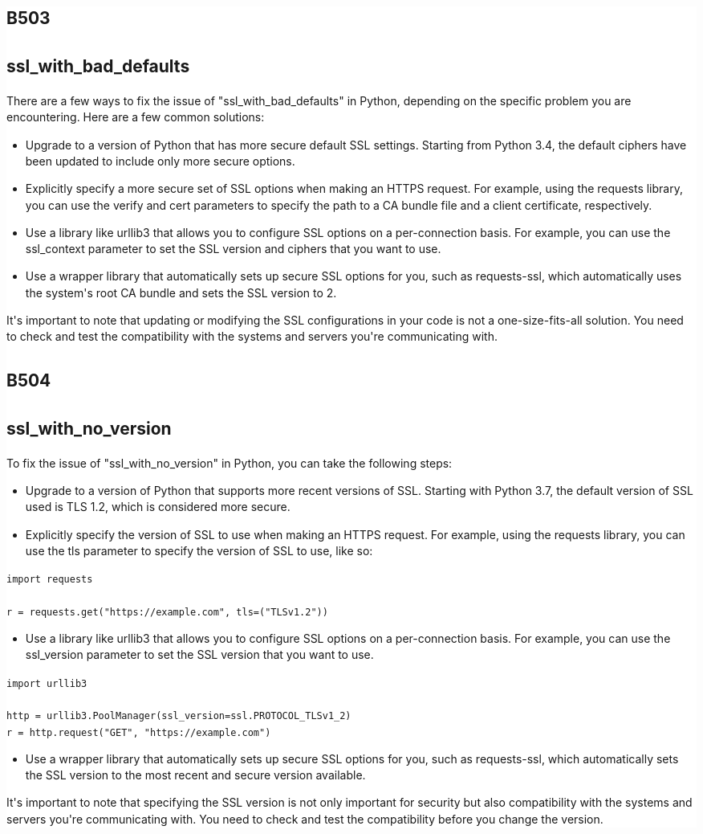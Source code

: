 
## B503 ##
## ssl_with_bad_defaults ##


There are a few ways to fix the issue of "ssl_with_bad_defaults" in Python, depending on the specific problem you are encountering. Here are a few common solutions:

- Upgrade to a version of Python that has more secure default SSL settings. Starting from Python 3.4, the default ciphers have been updated to include only more secure options.

- Explicitly specify a more secure set of SSL options when making an HTTPS request. For example, using the requests library, you can use the verify and cert parameters to specify the path to a CA bundle file and a client certificate, respectively.

- Use a library like urllib3 that allows you to configure SSL options on a per-connection basis. For example, you can use the ssl_context parameter to set the SSL version and ciphers that you want to use.

- Use a wrapper library that automatically sets up secure SSL options for you, such as requests-ssl, which automatically uses the system's root CA bundle and sets the SSL version to 2.

It's important to note that updating or modifying the SSL configurations in your code is not a one-size-fits-all solution. You need to check and test the compatibility with the systems and servers you're communicating with.

## B504 ##
## ssl_with_no_version ##
To fix the issue of "ssl_with_no_version" in Python, you can take the following steps:

- Upgrade to a version of Python that supports more recent versions of SSL. Starting with Python 3.7, the default version of SSL used is TLS 1.2, which is considered more secure.

- Explicitly specify the version of SSL to use when making an HTTPS request. For example, using the requests library, you can use the tls parameter to specify the version of SSL to use, like so:

````
import requests

r = requests.get("https://example.com", tls=("TLSv1.2"))
````
- Use a library like urllib3 that allows you to configure SSL options on a per-connection basis. For example, you can use the ssl_version parameter to set the SSL version that you want to use.
````
import urllib3

http = urllib3.PoolManager(ssl_version=ssl.PROTOCOL_TLSv1_2)
r = http.request("GET", "https://example.com")
````
- Use a wrapper library that automatically sets up secure SSL options for you, such as requests-ssl, which automatically sets the SSL version to the most recent and secure version available.

It's important to note that specifying the SSL version is not only important for security but also compatibility with the systems and servers you're communicating with. You need to check and test the compatibility before you change the version.
